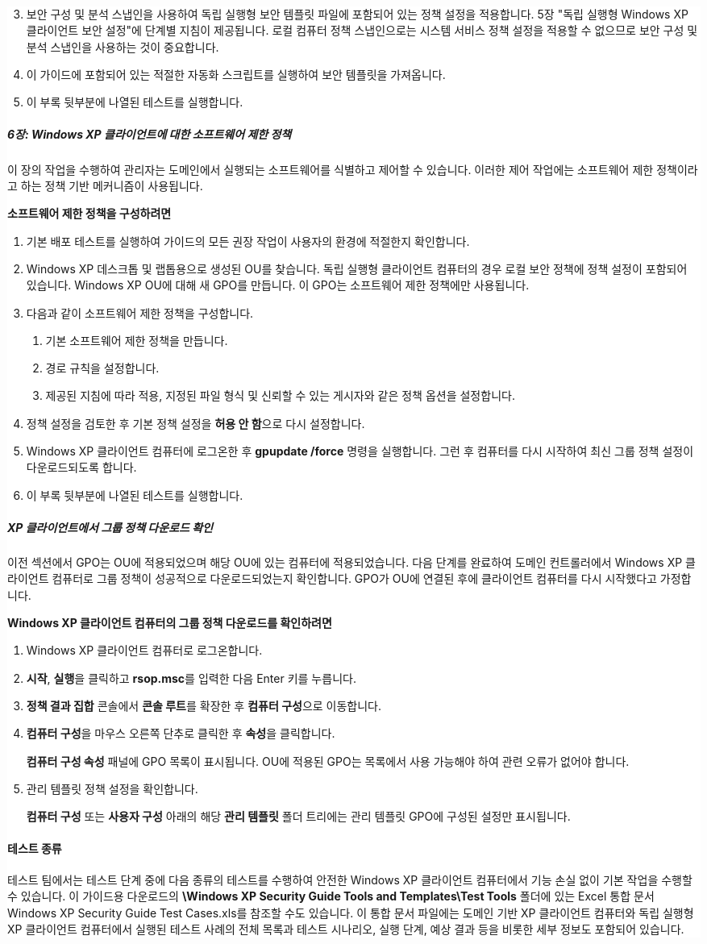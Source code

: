 3.  보안 구성 및 분석 스냅인을 사용하여 독립 실행형 보안 템플릿 파일에 포함되어 있는 정책 설정을 적용합니다. 5장 "독립 실행형 Windows XP 클라이언트 보안 설정"에 단계별 지침이 제공됩니다. 로컬 컴퓨터 정책 스냅인으로는 시스템 서비스 정책 설정을 적용할 수 없으므로 보안 구성 및 분석 스냅인을 사용하는 것이 중요합니다.

4.  이 가이드에 포함되어 있는 적절한 자동화 스크립트를 실행하여 보안 템플릿을 가져옵니다.

5.  이 부록 뒷부분에 나열된 테스트를 실행합니다.

##### 6장: Windows XP 클라이언트에 대한 소프트웨어 제한 정책

이 장의 작업을 수행하여 관리자는 도메인에서 실행되는 소프트웨어를 식별하고 제어할 수 있습니다. 이러한 제어 작업에는 소프트웨어 제한 정책이라고 하는 정책 기반 메커니즘이 사용됩니다.

**소프트웨어 제한 정책을 구성하려면**

1.  기본 배포 테스트를 실행하여 가이드의 모든 권장 작업이 사용자의 환경에 적절한지 확인합니다.

2.  Windows XP 데스크톱 및 랩톱용으로 생성된 OU를 찾습니다. 독립 실행형 클라이언트 컴퓨터의 경우 로컬 보안 정책에 정책 설정이 포함되어 있습니다. Windows XP OU에 대해 새 GPO를 만듭니다. 이 GPO는 소프트웨어 제한 정책에만 사용됩니다.

3.  다음과 같이 소프트웨어 제한 정책을 구성합니다.

    1.  기본 소프트웨어 제한 정책을 만듭니다.

    2.  경로 규칙을 설정합니다.

    3.  제공된 지침에 따라 적용, 지정된 파일 형식 및 신뢰할 수 있는 게시자와 같은 정책 옵션을 설정합니다.

4.  정책 설정을 검토한 후 기본 정책 설정을 **허용 안 함**으로 다시 설정합니다.

5.  Windows XP 클라이언트 컴퓨터에 로그온한 후 **gpupdate /force** 명령을 실행합니다. 그런 후 컴퓨터를 다시 시작하여 최신 그룹 정책 설정이 다운로드되도록 합니다.

6.  이 부록 뒷부분에 나열된 테스트를 실행합니다.

##### XP 클라이언트에서 그룹 정책 다운로드 확인

이전 섹션에서 GPO는 OU에 적용되었으며 해당 OU에 있는 컴퓨터에 적용되었습니다. 다음 단계를 완료하여 도메인 컨트롤러에서 Windows XP 클라이언트 컴퓨터로 그룹 정책이 성공적으로 다운로드되었는지 확인합니다. GPO가 OU에 연결된 후에 클라이언트 컴퓨터를 다시 시작했다고 가정합니다.

**Windows XP 클라이언트 컴퓨터의 그룹 정책 다운로드를 확인하려면**

1.  Windows XP 클라이언트 컴퓨터로 로그온합니다.

2.  **시작**, **실행**을 클릭하고 **rsop.msc**를 입력한 다음 Enter 키를 누릅니다.

3.  **정책 결과 집합** 콘솔에서 **콘솔 루트**를 확장한 후 **컴퓨터 구성**으로 이동합니다.

4.  **컴퓨터 구성**을 마우스 오른쪽 단추로 클릭한 후 **속성**을 클릭합니다.

    **컴퓨터 구성 속성** 패널에 GPO 목록이 표시됩니다. OU에 적용된 GPO는 목록에서 사용 가능해야 하여 관련 오류가 없어야 합니다.

5.  관리 템플릿 정책 설정을 확인합니다.

    **컴퓨터 구성** 또는 **사용자 구성** 아래의 해당 **관리 템플릿** 폴더 트리에는 관리 템플릿 GPO에 구성된 설정만 표시됩니다.

#### 테스트 종류

테스트 팀에서는 테스트 단계 중에 다음 종류의 테스트를 수행하여 안전한 Windows XP 클라이언트 컴퓨터에서 기능 손실 없이 기본 작업을 수행할 수 있습니다. 이 가이드용 다운로드의 **\\Windows XP Security Guide Tools and Templates\\Test Tools** 폴더에 있는 Excel 통합 문서 Windows XP Security Guide Test Cases.xls를 참조할 수도 있습니다. 이 통합 문서 파일에는 도메인 기반 XP 클라이언트 컴퓨터와 독립 실행형 XP 클라이언트 컴퓨터에서 실행된 테스트 사례의 전체 목록과 테스트 시나리오, 실행 단계, 예상 결과 등을 비롯한 세부 정보도 포함되어 있습니다.
